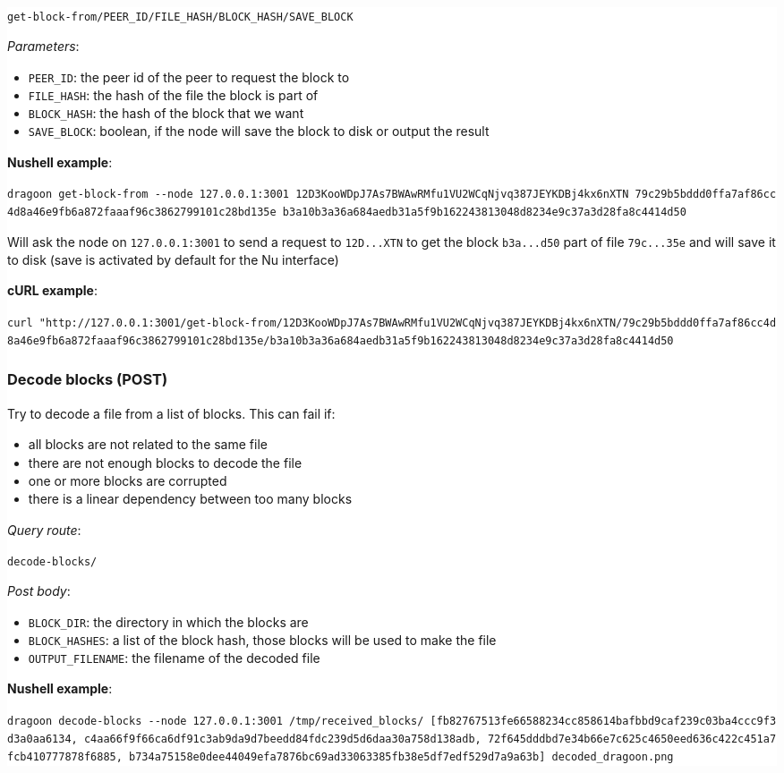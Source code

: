 ```
get-block-from/PEER_ID/FILE_HASH/BLOCK_HASH/SAVE_BLOCK
```

*Parameters*:
- `PEER_ID`: the peer id of the peer to request the block to
- `FILE_HASH`: the hash of the file the block is part of
- `BLOCK_HASH`: the hash of the block that we want
- `SAVE_BLOCK`: boolean, if the node will save the block to disk or output the result

__Nushell example__:

```
dragoon get-block-from --node 127.0.0.1:3001 12D3KooWDpJ7As7BWAwRMfu1VU2WCqNjvq387JEYKDBj4kx6nXTN 79c29b5bddd0ffa7af86cc4d8a46e9fb6a872faaaf96c3862799101c28bd135e b3a10b3a36a684aedb31a5f9b162243813048d8234e9c37a3d28fa8c4414d50
```

Will ask the node on `127.0.0.1:3001` to send a request to `12D...XTN` to get the block `b3a...d50` part of file `79c...35e` and will save it to disk (save is activated by default for the Nu interface)

__cURL example__:

```
curl "http://127.0.0.1:3001/get-block-from/12D3KooWDpJ7As7BWAwRMfu1VU2WCqNjvq387JEYKDBj4kx6nXTN/79c29b5bddd0ffa7af86cc4d8a46e9fb6a872faaaf96c3862799101c28bd135e/b3a10b3a36a684aedb31a5f9b162243813048d8234e9c37a3d28fa8c4414d50
```

### Decode blocks (POST)

Try to decode a file from a list of blocks. This can fail if:

- all blocks are not related to the same file
- there are not enough blocks to decode the file
- one or more blocks are corrupted
- there is a linear dependency between too many blocks

*Query route*:

```
decode-blocks/
```

*Post body*:
- `BLOCK_DIR`: the directory in which the blocks are
- `BLOCK_HASHES`: a list of the block hash, those blocks will be used to make the file
- `OUTPUT_FILENAME`: the filename of the decoded file

__Nushell example__:

```
dragoon decode-blocks --node 127.0.0.1:3001 /tmp/received_blocks/ [fb82767513fe66588234cc858614bafbbd9caf239c03ba4ccc9f3d3a0aa6134, c4aa66f9f66ca6df91c3ab9da9d7beedd84fdc239d5d6daa30a758d138adb, 72f645dddbd7e34b66e7c625c4650eed636c422c451a7fcb410777878f6885, b734a75158e0dee44049efa7876bc69ad33063385fb38e5df7edf529d7a9a63b] decoded_dragoon.png
```
